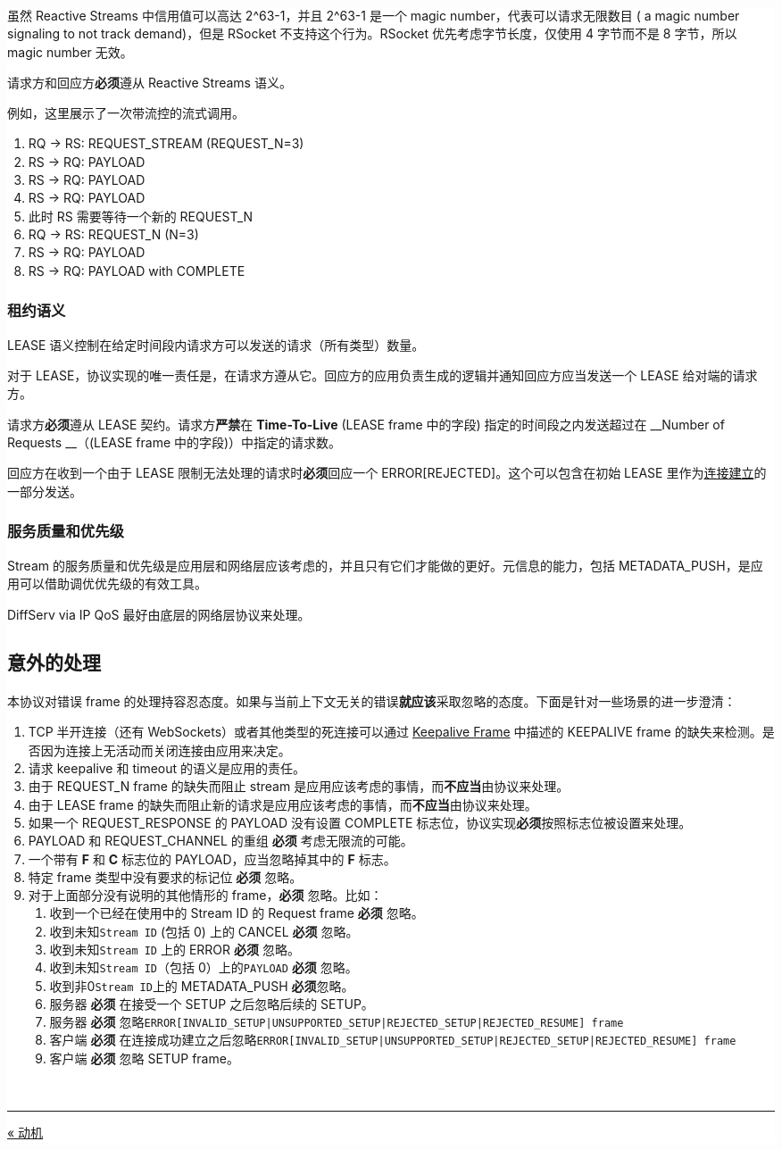虽然 Reactive Streams 中信用值可以高达  2^63-1，并且 2^63-1 是一个 magic number，代表可以请求无限数目 ( a magic number signaling to not track demand)，但是 RSocket 不支持这个行为。RSocket 优先考虑字节长度，仅使用 4 字节而不是 8 字节，所以 magic number 无效。

请求方和回应方**必须**遵从 Reactive Streams 语义。

例如，这里展示了一次带流控的流式调用。

1. RQ -> RS: REQUEST_STREAM (REQUEST_N=3)
2. RS -> RQ: PAYLOAD
3. RS -> RQ: PAYLOAD
4. RS -> RQ: PAYLOAD
5. 此时 RS 需要等待一个新的 REQUEST_N
6. RQ -> RS: REQUEST_N (N=3)
7. RS -> RQ: PAYLOAD
8. RS -> RQ: PAYLOAD with COMPLETE

<a name="flow-control-lease"></a>

### 租约语义

LEASE 语义控制在给定时间段内请求方可以发送的请求（所有类型）数量。

对于 LEASE，协议实现的唯一责任是，在请求方遵从它。回应方的应用负责生成的逻辑并通知回应方应当发送一个 LEASE 给对端的请求方。

请求方**必须**遵从 LEASE 契约。请求方**严禁**在 __Time-To-Live__ (LEASE frame 中的字段) 指定的时间段之内发送超过在 __Number of Requests __（(LEASE frame 中的字段)）中指定的请求数。

回应方在收到一个由于 LEASE 限制无法处理的请求时**必须**回应一个 ERROR[REJECTED]。这个可以包含在初始 LEASE 里作为[连接建立](#connection-establishment)的一部分发送。

<a name="flow-control-qos"></a>

### 服务质量和优先级

Stream 的服务质量和优先级是应用层和网络层应该考虑的，并且只有它们才能做的更好。元信息的能力，包括 METADATA_PUSH，是应用可以借助调优优先级的有效工具。

DiffServ via IP QoS 最好由底层的网络层协议来处理。

## 意外的处理

本协议对错误 frame 的处理持容忍态度。如果与当前上下文无关的错误**就应该**采取忽略的态度。下面是针对一些场景的进一步澄清：

1. TCP 半开连接（还有 WebSockets）或者其他类型的死连接可以通过 [Keepalive Frame](#frame-keepalive) 中描述的 KEEPALIVE frame 的缺失来检测。是否因为连接上无活动而关闭连接由应用来决定。
2. 请求 keepalive 和 timeout 的语义是应用的责任。
3. 由于 REQUEST_N frame 的缺失而阻止 stream 是应用应该考虑的事情，而**不应当**由协议来处理。
4. 由于 LEASE frame 的缺失而阻止新的请求是应用应该考虑的事情，而**不应当**由协议来处理。
5. 如果一个 REQUEST_RESPONSE 的 PAYLOAD 没有设置 COMPLETE 标志位，协议实现**必须**按照标志位被设置来处理。
6. PAYLOAD 和 REQUEST_CHANNEL 的重组 **必须** 考虑无限流的可能。
7. 一个带有 __F__ 和 __C__ 标志位的 PAYLOAD，应当忽略掉其中的 __F__ 标志。
8. 特定 frame 类型中没有要求的标记位 **必须** 忽略。
9. 对于上面部分没有说明的其他情形的 frame，**必须** 忽略。比如：
   1. 收到一个已经在使用中的 Stream ID 的 Request frame **必须** 忽略。
   2. 收到未知`Stream ID` (包括 0) 上的 CANCEL **必须** 忽略。
   3. 收到未知`Stream ID` 上的 ERROR **必须** 忽略。
   4. 收到未知`Stream ID`（包括 0）上的`PAYLOAD` **必须** 忽略。
   5. 收到非0`Stream ID`上的 METADATA_PUSH **必须**忽略。
   6. 服务器 **必须** 在接受一个 SETUP 之后忽略后续的 SETUP。
   7. 服务器 **必须** 忽略`ERROR[INVALID_SETUP|UNSUPPORTED_SETUP|REJECTED_SETUP|REJECTED_RESUME] frame`
   8. 客户端 **必须** 在连接成功建立之后忽略`ERROR[INVALID_SETUP|UNSUPPORTED_SETUP|REJECTED_SETUP|REJECTED_RESUME] frame`
   9. 客户端 **必须** 忽略 SETUP frame。


　

-----------------

[« 动机](README.md)

